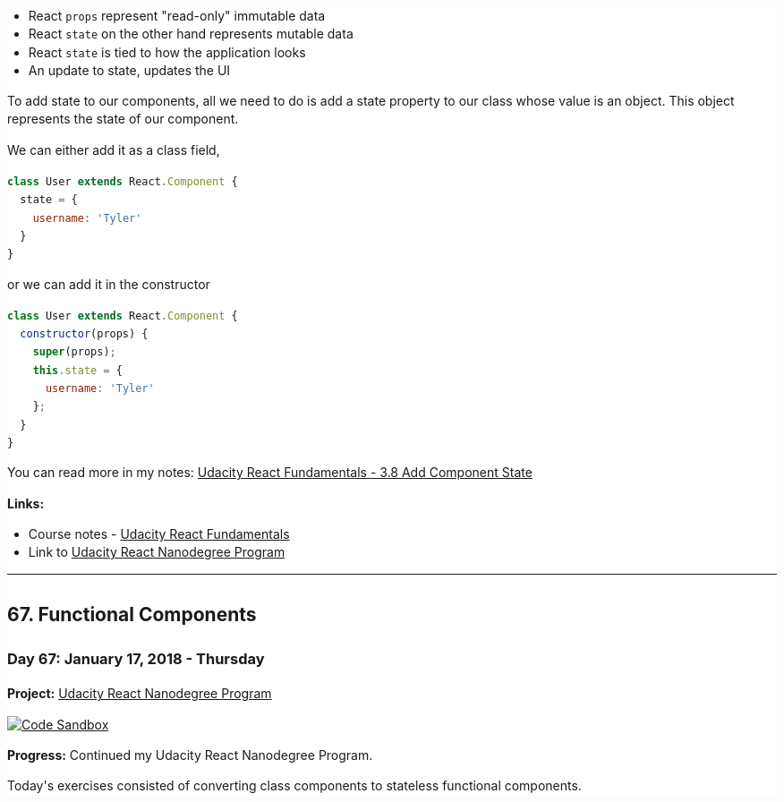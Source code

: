 - React `props` represent "read-only" immutable data
- React `state` on the other hand represents mutable data
- React `state` is tied to how the application looks
- An update to state, updates the UI

To add state to our components, all we need to do is add a state property to our class whose value is an object. This object represents the state of our component.

We can either add it as a class field,

```jsx
class User extends React.Component {
  state = {
    username: 'Tyler'
  }
}
```

or we can add it in the constructor

```jsx
class User extends React.Component {
  constructor(props) {
    super(props);
    this.state = {
      username: 'Tyler'
    };
  }
}
```

You can read more in my notes: [Udacity React Fundamentals - 3.8 Add Component State](https://james-priest.github.io/udacity-nanodegree-react/course-notes/react-fundamentals.html#38-add-component-state)

**Links:**
- Course notes - [Udacity React Fundamentals](https://james-priest.github.io/udacity-nanodegree-react/course-notes/react-fundamentals.html)
- Link to [Udacity React Nanodegree Program](https://www.udacity.com/course/react-nanodegree--nd019)

---

## 67. Functional Components
### Day 67: January 17, 2018 - Thursday

**Project:** [Udacity React Nanodegree Program](https://www.udacity.com/course/react-nanodegree--nd019)

[![Code Sandbox](https://james-priest.github.io/udacity-nanodegree-react/assets/images/rf27-small.jpg)](https://james-priest.github.io/udacity-nanodegree-react/assets/images/rf27.jpg)

**Progress:** Continued my Udacity React Nanodegree Program.

Today's exercises consisted of converting class components to stateless functional components.
